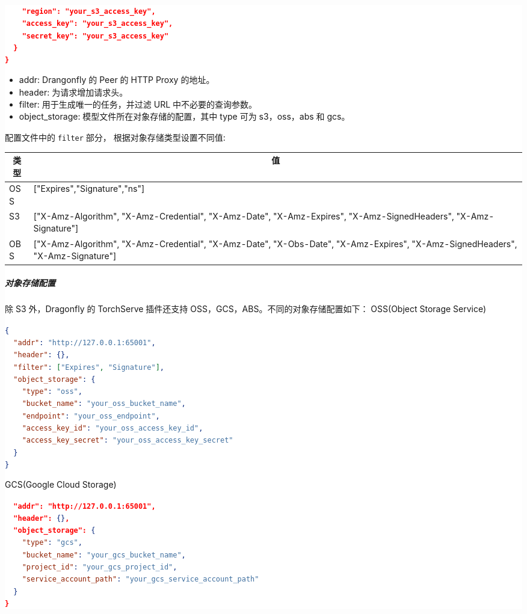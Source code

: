 ```json
    "region": "your_s3_access_key",
    "access_key": "your_s3_access_key",
    "secret_key": "your_s3_access_key"
  }
}
```

- addr: Drangonfly 的 Peer 的 HTTP Proxy 的地址。
- header: 为请求增加请求头。
- filter: 用于生成唯一的任务，并过滤 URL 中不必要的查询参数。
- object_storage: 模型文件所在对象存储的配置，其中 type 可为 s3，oss，abs 和 gcs。

配置文件中的 `filter` 部分， 根据对象存储类型设置不同值:



| 类型 | 值                                                                                                                             |
| ---- | ------------------------------------------------------------------------------------------------------------------------------ |
| OSS  | ["Expires","Signature","ns"]                                                                                                   |
| S3   | ["X-Amz-Algorithm", "X-Amz-Credential", "X-Amz-Date", "X-Amz-Expires", "X-Amz-SignedHeaders", "X-Amz-Signature"]               |
| OBS  | ["X-Amz-Algorithm", "X-Amz-Credential", "X-Amz-Date", "X-Obs-Date", "X-Amz-Expires", "X-Amz-SignedHeaders", "X-Amz-Signature"] |



##### 对象存储配置

除 S3 外，Dragonfly 的 TorchServe 插件还支持 OSS，GCS，ABS。不同的对象存储配置如下：
OSS(Object Storage Service)

```json
{
  "addr": "http://127.0.0.1:65001",
  "header": {},
  "filter": ["Expires", "Signature"],
  "object_storage": {
    "type": "oss",
    "bucket_name": "your_oss_bucket_name",
    "endpoint": "your_oss_endpoint",
    "access_key_id": "your_oss_access_key_id",
    "access_key_secret": "your_oss_access_key_secret"
  }
}
```

GCS(Google Cloud Storage)

```json
  "addr": "http://127.0.0.1:65001",
  "header": {},
  "object_storage": {
    "type": "gcs",
    "bucket_name": "your_gcs_bucket_name",
    "project_id": "your_gcs_project_id",
    "service_account_path": "your_gcs_service_account_path"
  }
}
```
